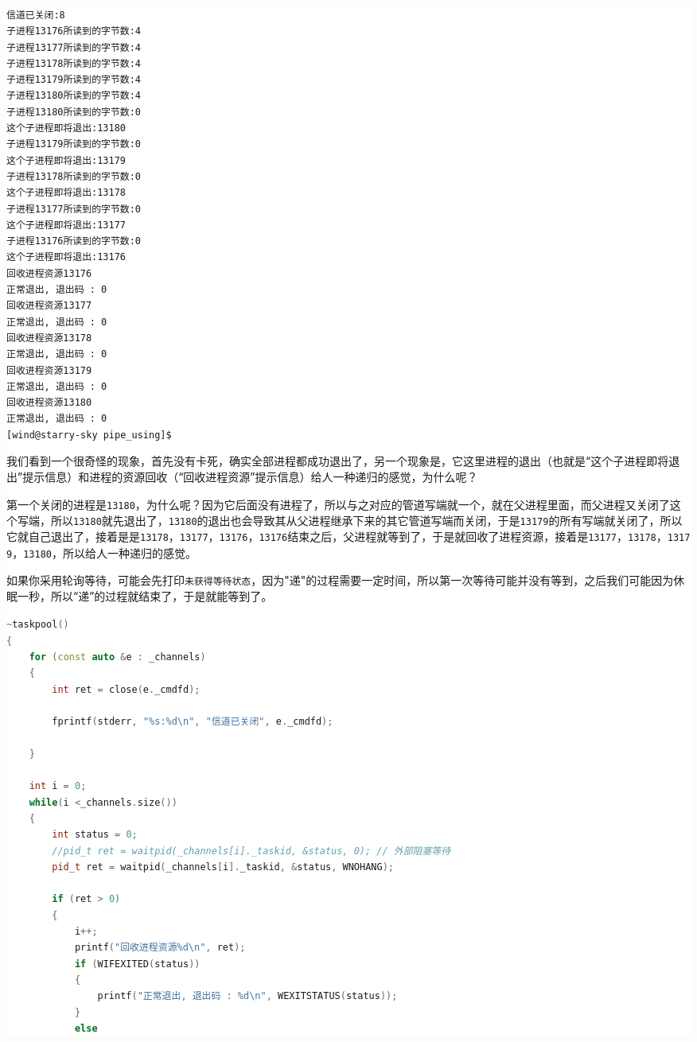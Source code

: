 ```shell
信道已关闭:8
子进程13176所读到的字节数:4
子进程13177所读到的字节数:4
子进程13178所读到的字节数:4
子进程13179所读到的字节数:4
子进程13180所读到的字节数:4
子进程13180所读到的字节数:0
这个子进程即将退出:13180
子进程13179所读到的字节数:0
这个子进程即将退出:13179
子进程13178所读到的字节数:0
这个子进程即将退出:13178
子进程13177所读到的字节数:0
这个子进程即将退出:13177
子进程13176所读到的字节数:0
这个子进程即将退出:13176
回收进程资源13176
正常退出, 退出码 : 0
回收进程资源13177
正常退出, 退出码 : 0
回收进程资源13178
正常退出, 退出码 : 0
回收进程资源13179
正常退出, 退出码 : 0
回收进程资源13180
正常退出, 退出码 : 0
[wind@starry-sky pipe_using]$
```

我们看到一个很奇怪的现象，首先没有卡死，确实全部进程都成功退出了，另一个现象是，它这里进程的退出（也就是“这个子进程即将退出”提示信息）和进程的资源回收（“回收进程资源”提示信息）给人一种递归的感觉，为什么呢？

第一个关闭的进程是`13180`，为什么呢？因为它后面没有进程了，所以与之对应的管道写端就一个，就在父进程里面，而父进程又关闭了这个写端，所以`13180`就先退出了，`13180`的退出也会导致其从父进程继承下来的其它管道写端而关闭，于是`13179`的所有写端就关闭了，所以它就自己退出了，接着是是`13178`，`13177`，`13176`，`13176`结束之后，父进程就等到了，于是就回收了进程资源，接着是`13177`，`13178`，`13179`，`13180`，所以给人一种递归的感觉。

如果你采用轮询等待，可能会先打印`未获得等待状态`，因为"递"的过程需要一定时间，所以第一次等待可能并没有等到，之后我们可能因为休眠一秒，所以“递”的过程就结束了，于是就能等到了。

```cpp
~taskpool()
{
    for (const auto &e : _channels)
    {
        int ret = close(e._cmdfd);

        fprintf(stderr, "%s:%d\n", "信道已关闭", e._cmdfd);

    }

    int i = 0;
    while(i <_channels.size())
    {
        int status = 0;
        //pid_t ret = waitpid(_channels[i]._taskid, &status, 0); // 外部阻塞等待
        pid_t ret = waitpid(_channels[i]._taskid, &status, WNOHANG);

        if (ret > 0)
        {
            i++;
            printf("回收进程资源%d\n", ret);
            if (WIFEXITED(status))
            {
                printf("正常退出, 退出码 : %d\n", WEXITSTATUS(status));
            }
            else
```